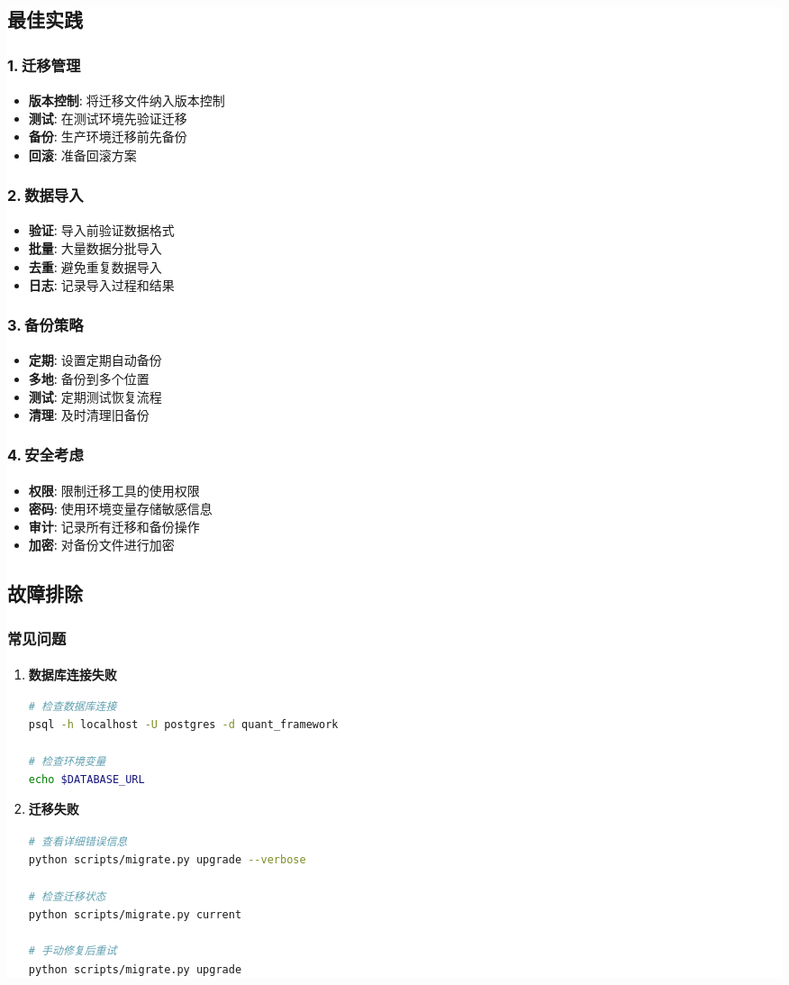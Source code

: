 ## 最佳实践

### 1. 迁移管理

- **版本控制**: 将迁移文件纳入版本控制
- **测试**: 在测试环境先验证迁移
- **备份**: 生产环境迁移前先备份
- **回滚**: 准备回滚方案

### 2. 数据导入

- **验证**: 导入前验证数据格式
- **批量**: 大量数据分批导入
- **去重**: 避免重复数据导入
- **日志**: 记录导入过程和结果

### 3. 备份策略

- **定期**: 设置定期自动备份
- **多地**: 备份到多个位置
- **测试**: 定期测试恢复流程
- **清理**: 及时清理旧备份

### 4. 安全考虑

- **权限**: 限制迁移工具的使用权限
- **密码**: 使用环境变量存储敏感信息
- **审计**: 记录所有迁移和备份操作
- **加密**: 对备份文件进行加密

## 故障排除

### 常见问题

1. **数据库连接失败**
   ```bash
   # 检查数据库连接
   psql -h localhost -U postgres -d quant_framework
   
   # 检查环境变量
   echo $DATABASE_URL
   ```

2. **迁移失败**
   ```bash
   # 查看详细错误信息
   python scripts/migrate.py upgrade --verbose
   
   # 检查迁移状态
   python scripts/migrate.py current
   
   # 手动修复后重试
   python scripts/migrate.py upgrade
   ```
